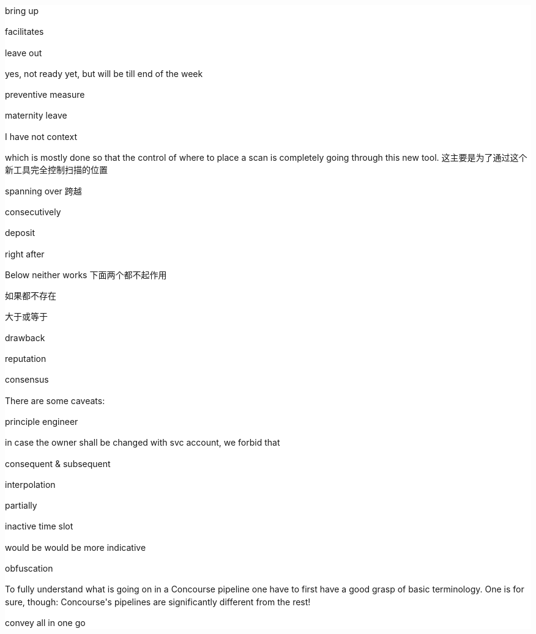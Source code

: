 bring up

facilitates

leave out

yes, not ready yet, but will be till end of the week

preventive measure

maternity leave

I have not context

which is mostly done so that the control of where to place a scan is completely going through this new tool.
这主要是为了通过这个新工具完全控制扫描的位置

spanning over 跨越

consecutively

deposit

right after

Below neither works
下面两个都不起作用

如果都不存在

大于或等于

drawback

reputation

consensus

There are some caveats:

principle engineer

in case the owner shall be changed with svc account, we forbid that

consequent & subsequent

interpolation

partially

inactive time slot

would be
would be more indicative

obfuscation

To fully understand what is going on in a Concourse pipeline one have
to first have a good grasp of basic terminology. One is for sure,
though: Concourse's pipelines are significantly different from the
rest!

convey all in one go

